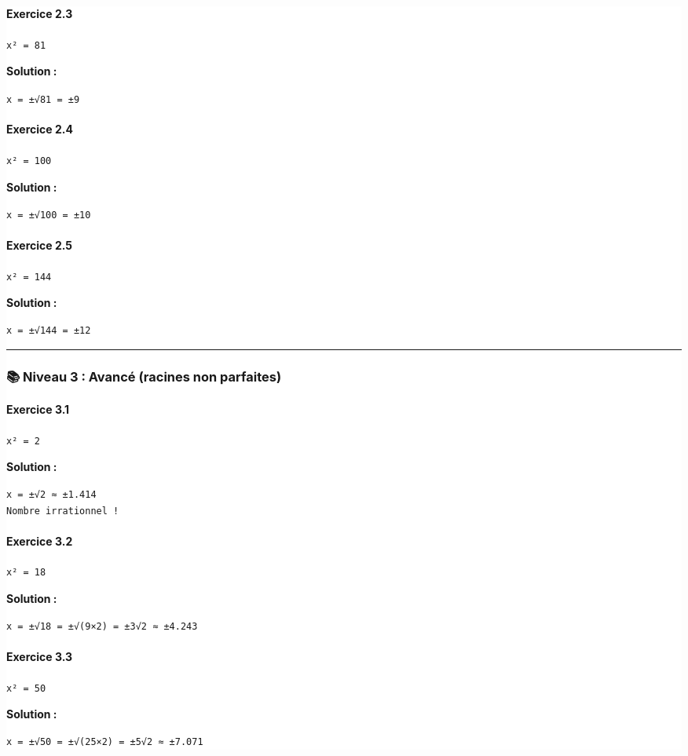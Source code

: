#### **Exercice 2.3**
```
x² = 81
```
**Solution :**
```
x = ±√81 = ±9
```

#### **Exercice 2.4**
```
x² = 100
```
**Solution :**
```
x = ±√100 = ±10
```

#### **Exercice 2.5**
```
x² = 144
```
**Solution :**
```
x = ±√144 = ±12
```

---

### **📚 Niveau 3 : Avancé (racines non parfaites)**

#### **Exercice 3.1**
```
x² = 2
```
**Solution :**
```
x = ±√2 ≈ ±1.414
Nombre irrationnel !
```

#### **Exercice 3.2**
```
x² = 18
```
**Solution :**
```
x = ±√18 = ±√(9×2) = ±3√2 ≈ ±4.243
```

#### **Exercice 3.3**
```
x² = 50
```
**Solution :**
```
x = ±√50 = ±√(25×2) = ±5√2 ≈ ±7.071
```
